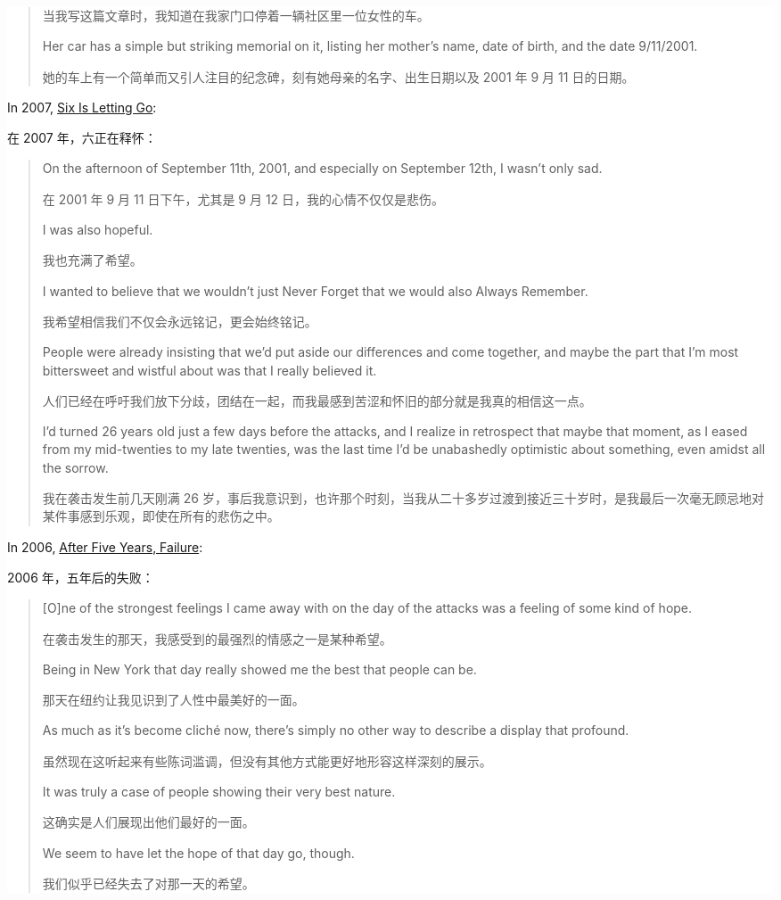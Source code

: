 > 
> 当我写这篇文章时，我知道在我家门口停着一辆社区里一位女性的车。  
> 
> Her car has a simple but striking memorial on it, listing her mother’s name, date of birth, and the date 9/11/2001.  
> 
> 她的车上有一个简单而又引人注目的纪念碑，刻有她母亲的名字、出生日期以及 2001 年 9 月 11 日的日期。

In 2007, [Six Is Letting Go](https://www.anildash.com/2007/09/11/six_is_letting_go/):  

在 2007 年，六正在释怀：

> On the afternoon of September 11th, 2001, and especially on September 12th, I wasn’t only sad.  
> 
> 在 2001 年 9 月 11 日下午，尤其是 9 月 12 日，我的心情不仅仅是悲伤。  
> 
> I was also hopeful.  
> 
> 我也充满了希望。  
> 
> I wanted to believe that we wouldn’t just Never Forget that we would also Always Remember.  
> 
> 我希望相信我们不仅会永远铭记，更会始终铭记。  
> 
> People were already insisting that we’d put aside our differences and come together, and maybe the part that I’m most bittersweet and wistful about was that I really believed it.  
> 
> 人们已经在呼吁我们放下分歧，团结在一起，而我最感到苦涩和怀旧的部分就是我真的相信这一点。  
> 
> I’d turned 26 years old just a few days before the attacks, and I realize in retrospect that maybe that moment, as I eased from my mid-twenties to my late twenties, was the last time I’d be unabashedly optimistic about something, even amidst all the sorrow.  
> 
> 我在袭击发生前几天刚满 26 岁，事后我意识到，也许那个时刻，当我从二十多岁过渡到接近三十岁时，是我最后一次毫无顾忌地对某件事感到乐观，即使在所有的悲伤之中。

In 2006, [After Five Years, Failure](https://www.anildash.com/2006/09/11/after-five-years-failure/):  

2006 年，五年后的失败：

> \[O\]ne of the strongest feelings I came away with on the day of the attacks was a feeling of some kind of hope.  
> 
> 在袭击发生的那天，我感受到的最强烈的情感之一是某种希望。  
> 
> Being in New York that day really showed me the best that people can be.  
> 
> 那天在纽约让我见识到了人性中最美好的一面。  
> 
> As much as it’s become cliché now, there’s simply no other way to describe a display that profound.  
> 
> 虽然现在这听起来有些陈词滥调，但没有其他方式能更好地形容这样深刻的展示。  
> 
> It was truly a case of people showing their very best nature.  
> 
> 这确实是人们展现出他们最好的一面。
> 
> We seem to have let the hope of that day go, though.  
> 
> 我们似乎已经失去了对那一天的希望。

